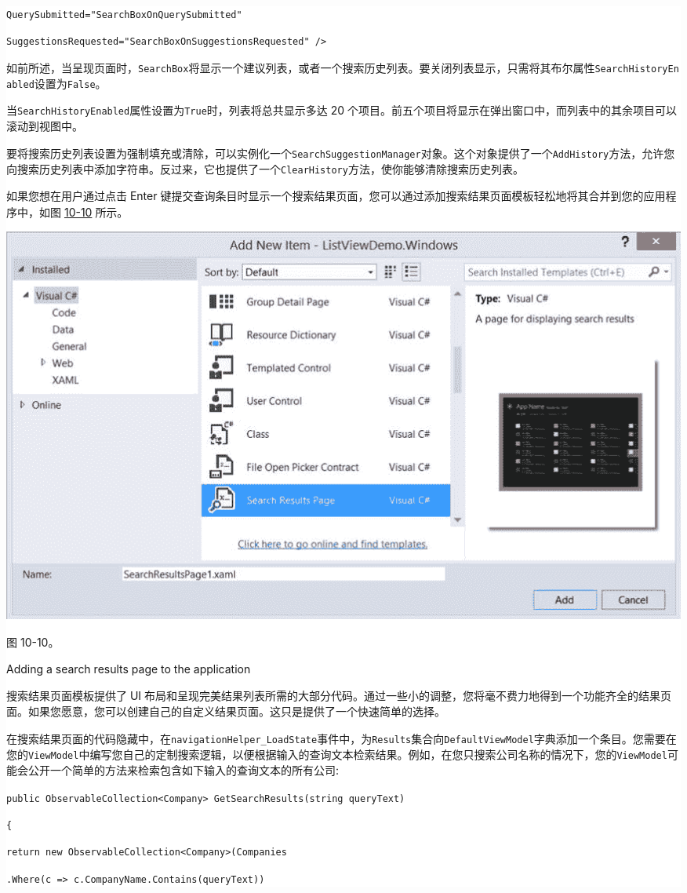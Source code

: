 `QuerySubmitted="SearchBoxOnQuerySubmitted"`

`SuggestionsRequested="SearchBoxOnSuggestionsRequested" />`

如前所述，当呈现页面时，`SearchBox`将显示一个建议列表，或者一个搜索历史列表。要关闭列表显示，只需将其布尔属性`SearchHistoryEnabled`设置为`False`。

当`SearchHistoryEnabled`属性设置为`True`时，列表将总共显示多达 20 个项目。前五个项目将显示在弹出窗口中，而列表中的其余项目可以滚动到视图中。

要将搜索历史列表设置为强制填充或清除，可以实例化一个`SearchSuggestionManager`对象。这个对象提供了一个`AddHistory`方法，允许您向搜索历史列表中添加字符串。反过来，它也提供了一个`ClearHistory`方法，使你能够清除搜索历史列表。

如果您想在用户通过点击 Enter 键提交查询条目时显示一个搜索结果页面，您可以通过添加搜索结果页面模板轻松地将其合并到您的应用程序中，如图 [10-10](#Fig10) 所示。

![A978-1-4302-6775-1_10_Fig10_HTML.jpg](img/A978-1-4302-6775-1_10_Fig10_HTML.jpg)

图 10-10。

Adding a search results page to the application

搜索结果页面模板提供了 UI 布局和呈现完美结果列表所需的大部分代码。通过一些小的调整，您将毫不费力地得到一个功能齐全的结果页面。如果您愿意，您可以创建自己的自定义结果页面。这只是提供了一个快速简单的选择。

在搜索结果页面的代码隐藏中，在`navigationHelper_LoadState`事件中，为`Results`集合向`DefaultViewModel`字典添加一个条目。您需要在您的`ViewModel`中编写您自己的定制搜索逻辑，以便根据输入的查询文本检索结果。例如，在您只搜索公司名称的情况下，您的`ViewModel`可能会公开一个简单的方法来检索包含如下输入的查询文本的所有公司:

`public ObservableCollection<Company> GetSearchResults(string queryText)`

`{`

`return new ObservableCollection<Company>(Companies`

`.Where(c => c.CompanyName.Contains(queryText))`
